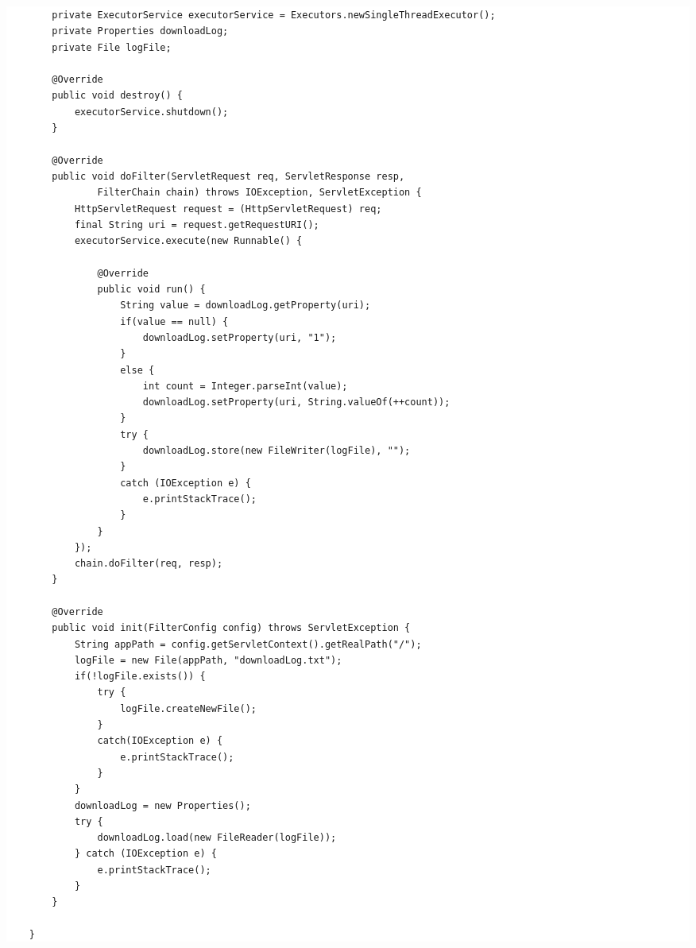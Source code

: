 ```
        private ExecutorService executorService = Executors.newSingleThreadExecutor();
        private Properties downloadLog;
        private File logFile;

        @Override
        public void destroy() {
            executorService.shutdown();
        }

        @Override
        public void doFilter(ServletRequest req, ServletResponse resp,
                FilterChain chain) throws IOException, ServletException {
            HttpServletRequest request = (HttpServletRequest) req;
            final String uri = request.getRequestURI();
            executorService.execute(new Runnable() {

                @Override
                public void run() {
                    String value = downloadLog.getProperty(uri);
                    if(value == null) {
                        downloadLog.setProperty(uri, "1");
                    }
                    else {
                        int count = Integer.parseInt(value);
                        downloadLog.setProperty(uri, String.valueOf(++count));
                    }
                    try {
                        downloadLog.store(new FileWriter(logFile), "");
                    } 
                    catch (IOException e) {
                        e.printStackTrace();
                    }
                }
            });
            chain.doFilter(req, resp);
        }

        @Override
        public void init(FilterConfig config) throws ServletException {
            String appPath = config.getServletContext().getRealPath("/");
            logFile = new File(appPath, "downloadLog.txt");
            if(!logFile.exists()) {
                try {
                    logFile.createNewFile();
                } 
                catch(IOException e) {
                    e.printStackTrace();
                }
            }
            downloadLog = new Properties();
            try {
                downloadLog.load(new FileReader(logFile));
            } catch (IOException e) {
                e.printStackTrace();
            }
        }

    }
```

